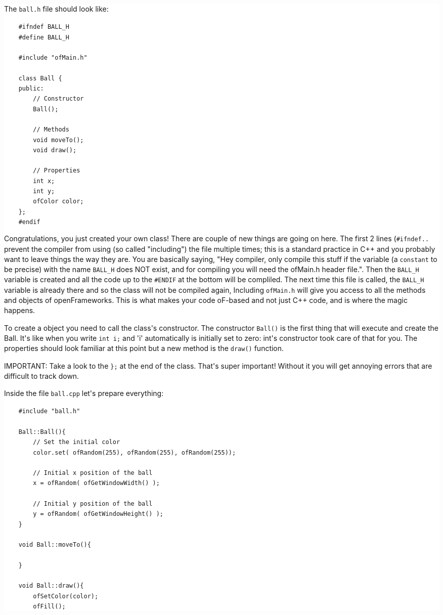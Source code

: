 The `ball.h` file should look like:

~~~~{.cpp}
	#ifndef BALL_H
	#define BALL_H

	#include "ofMain.h"

	class Ball {
	public:
		// Constructor
		Ball();

		// Methods
		void moveTo();
		void draw();

		// Properties
		int x;
		int y;
		ofColor color;
	};
	#endif
~~~~

Congratulations, you just created your own class! There are couple of new things are going on here. The first 2 lines (`#ifndef..` prevent the compiler from using (so called "including") the file multiple times; this is a standard practice in C++ and you probably want to leave things the way they are. You are basically saying, "Hey compiler, only compile this stuff if the variable (a `constant` to be precise) with the name `BALL_H` does NOT exist, and for compiling you will need the ofMain.h header file.". Then the `BALL_H` variable is created and all the code up to the `#ENDIF` at the bottom will be compliled. The next time this file is called, the `BALL_H` variable is already there and so the class will not be compiled again, Including `ofMain.h` will give you access to all the methods and objects of openFrameworks. This is what makes your code oF-based and not just C++ code, and is where the magic happens.

To create a object you need to call the class's constructor. The constructor `Ball()` is the first thing that will execute and create the Ball. It's like when you write `int i;` and 'i' automatically is initially set to zero: int's constructor took care of that for you.
The properties should look familiar at this point but a new method is the `draw()` function.

IMPORTANT: Take a look to the `};` at the end of the class. That's super important! Without it you will get annoying errors that are difficult to track down.

Inside the file `ball.cpp` let's prepare everything:

~~~~{.cpp}
	#include "ball.h"

	Ball::Ball(){
		// Set the initial color
		color.set( ofRandom(255), ofRandom(255), ofRandom(255));

		// Initial x position of the ball
		x = ofRandom( ofGetWindowWidth() );

		// Initial y position of the ball
		y = ofRandom( ofGetWindowHeight() );
	}

	void Ball::moveTo(){

	}

	void Ball::draw(){
		ofSetColor(color);
		ofFill();
~~~~